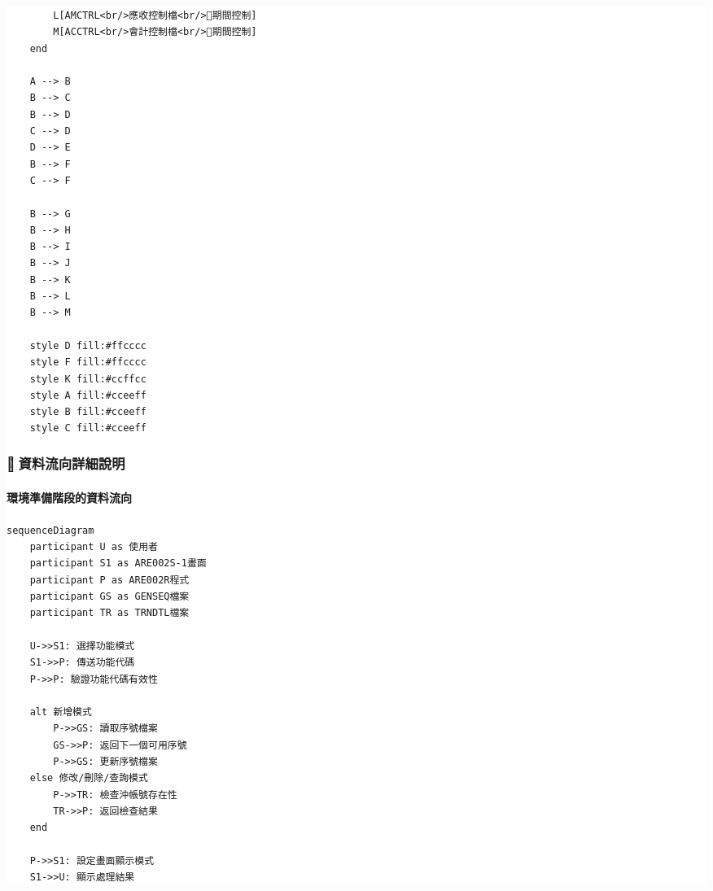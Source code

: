 ```mermaid
        L[AMCTRL<br/>應收控制檔<br/>📖期間控制]
        M[ACCTRL<br/>會計控制檔<br/>📖期間控制]
    end
    
    A --> B
    B --> C
    B --> D
    C --> D
    D --> E
    B --> F
    C --> F
    
    B --> G
    B --> H
    B --> I
    B --> J
    B --> K
    B --> L
    B --> M
    
    style D fill:#ffcccc
    style F fill:#ffcccc
    style K fill:#ccffcc
    style A fill:#cceeff
    style B fill:#cceeff
    style C fill:#cceeff
```

### 🎯 資料流向詳細說明

#### **環境準備階段的資料流向**
```mermaid
sequenceDiagram
    participant U as 使用者
    participant S1 as ARE002S-1畫面
    participant P as ARE002R程式
    participant GS as GENSEQ檔案
    participant TR as TRNDTL檔案
    
    U->>S1: 選擇功能模式
    S1->>P: 傳送功能代碼
    P->>P: 驗證功能代碼有效性
    
    alt 新增模式
        P->>GS: 讀取序號檔案
        GS->>P: 返回下一個可用序號
        P->>GS: 更新序號檔案
    else 修改/刪除/查詢模式
        P->>TR: 檢查沖帳號存在性
        TR->>P: 返回檢查結果
    end
    
    P->>S1: 設定畫面顯示模式
    S1->>U: 顯示處理結果
```
